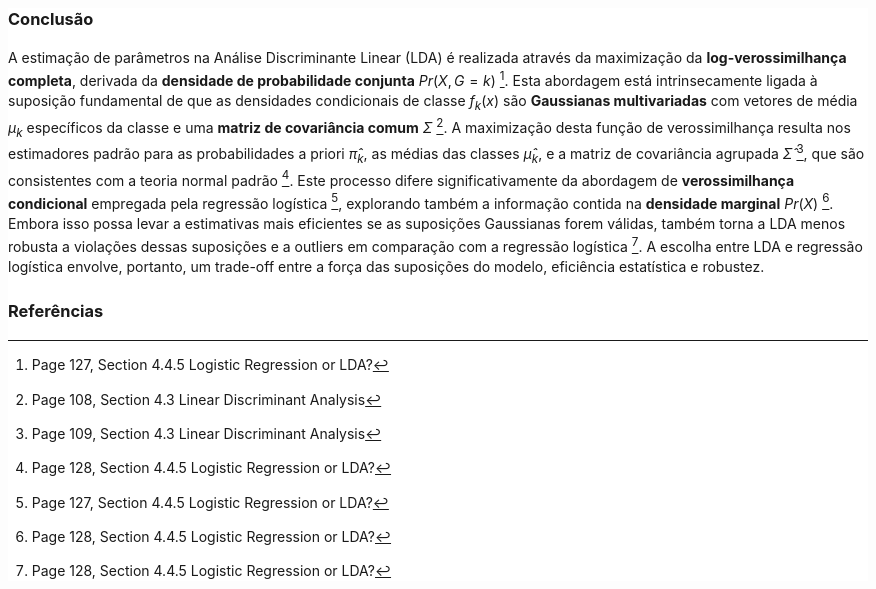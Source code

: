 ### Conclusão

A estimação de parâmetros na Análise Discriminante Linear (LDA) é realizada através da maximização da **log-verossimilhança completa**, derivada da **densidade de probabilidade conjunta** $Pr(X, G=k)$ [^27]. Esta abordagem está intrinsecamente ligada à suposição fundamental de que as densidades condicionais de classe $f_k(x)$ são **Gaussianas multivariadas** com vetores de média $\mu_k$ específicos da classe e uma **matriz de covariância comum** $\Sigma$ [^8]. A maximização desta função de verossimilhança resulta nos estimadores padrão para as probabilidades a priori $\hat{\pi}_k$, as médias das classes $\hat{\mu}_k$, e a matriz de covariância agrupada $\hat{\Sigma}$ [^9], que são consistentes com a teoria normal padrão [^28]. Este processo difere significativamente da abordagem de **verossimilhança condicional** empregada pela regressão logística [^27], explorando também a informação contida na **densidade marginal** $Pr(X)$ [^28]. Embora isso possa levar a estimativas mais eficientes se as suposições Gaussianas forem válidas, também torna a LDA menos robusta a violações dessas suposições e a outliers em comparação com a regressão logística [^28]. A escolha entre LDA e regressão logística envolve, portanto, um trade-off entre a força das suposições do modelo, eficiência estatística e robustez.

### Referências

[^1]: Page 101, Section 4.1 Introduction
[^2]: Page 102, Section 4.1 Introduction
[^3]: Page 103, Section 4.2 Linear Regression of an Indicator Matrix, Figure 4.1
[^4]: Page 104, Section 4.2 Linear Regression of an Indicator Matrix
[^5]: Page 105, Section 4.2 Linear Regression of an Indicator Matrix, Figure 4.2
[^6]: Page 106, Section 4.3 Linear Discriminant Analysis
[^7]: Page 107, Figure 4.4, Table 4.1
[^8]: Page 108, Section 4.3 Linear Discriminant Analysis
[^9]: Page 109, Section 4.3 Linear Discriminant Analysis
[^10]: Page 110, Section 4.3 Linear Discriminant Analysis
[^11]: Page 111, Section 4.3 Linear Discriminant Analysis, Figure 4.6
[^12]: Page 112, Section 4.3.1 Regularized Discriminant Analysis
[^13]: Page 113, Section 4.3.2 Computations for LDA, Section 4.3.3 Reduced-Rank Linear Discriminant Analysis
[^14]: Page 114, Section 4.3.3 Reduced-Rank Linear Discriminant Analysis
[^15]: Page 115, Figure 4.8
[^16]: Page 116, Section 4.3.3 Reduced-Rank Linear Discriminant Analysis, Figure 4.9
[^17]: Page 117, Section 4.3.3 Reduced-Rank Linear Discriminant Analysis, Figure 4.10
[^18]: Page 118, Figure 4.11
[^19]: Page 119, Section 4.4 Logistic Regression
[^20]: Page 120, Section 4.4.1 Fitting Logistic Regression Models
[^21]: Page 121, Section 4.4.1 Fitting Logistic Regression Models
[^22]: Page 122, Section 4.4.2 Example: South African Heart Disease, Table 4.2
[^23]: Page 123, Figure 4.12
[^24]: Page 124, Section 4.4.2 Example: South African Heart Disease, Table 4.3, Section 4.4.3 Quadratic Approximations and Inference
[^25]: Page 125, Section 4.4.3 Quadratic Approximations and Inference, Section 4.4.4 L1 Regularized Logistic Regression
[^26]: Page 126, Section 4.4.4 L1 Regularized Logistic Regression, Figure 4.13
[^27]: Page 127, Section 4.4.5 Logistic Regression or LDA?
[^28]: Page 128, Section 4.4.5 Logistic Regression or LDA?
[^29]: Page 129, Section 4.5 Separating Hyperplanes, Figure 4.14
[^30]: Page 130, Figure 4.15, Section 4.5.1 Rosenblatt's Perceptron Learning Algorithm
[^31]: Page 131, Section 4.5.1 Rosenblatt's Perceptron Learning Algorithm
[^32]: Page 132, Section 4.5.2 Optimal Separating Hyperplanes
[^33]: Page 133, Section 4.5.2 Optimal Separating Hyperplanes
[^34]: Page 134, Figure 4.16, Section 4.5.2 Optimal Separating Hyperplanes
[^35]: Page 135, Bibliographic Notes, Exercises
[^36]: Page 136, Exercises
[^37]: Page 137, Exercises

